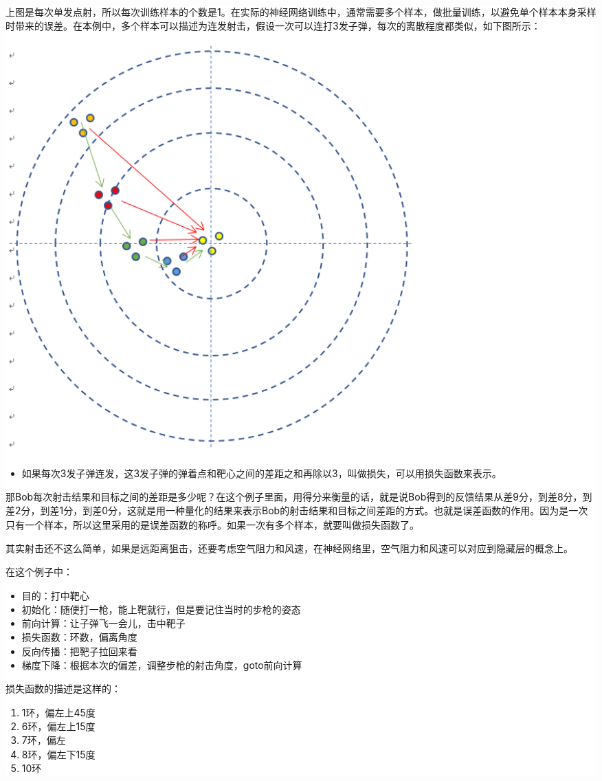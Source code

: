 上图是每次单发点射，所以每次训练样本的个数是1。在实际的神经网络训练中，通常需要多个样本，做批量训练，以避免单个样本本身采样时带来的误差。在本例中，多个样本可以描述为连发射击，假设一次可以连打3发子弹，每次的离散程度都类似，如下图所示：

<img src=".\Images\2\target2.png" width="600">

-  如果每次3发子弹连发，这3发子弹的弹着点和靶心之间的差距之和再除以3，叫做损失，可以用损失函数来表示。

那Bob每次射击结果和目标之间的差距是多少呢？在这个例子里面，用得分来衡量的话，就是说Bob得到的反馈结果从差9分，到差8分，到差2分，到差1分，到差0分，这就是用一种量化的结果来表示Bob的射击结果和目标之间差距的方式。也就是误差函数的作用。因为是一次只有一个样本，所以这里采用的是误差函数的称呼。如果一次有多个样本，就要叫做损失函数了。

其实射击还不这么简单，如果是远距离狙击，还要考虑空气阻力和风速，在神经网络里，空气阻力和风速可以对应到隐藏层的概念上。

在这个例子中：
- 目的：打中靶心
- 初始化：随便打一枪，能上靶就行，但是要记住当时的步枪的姿态
- 前向计算：让子弹飞一会儿，击中靶子
- 损失函数：环数，偏离角度
- 反向传播：把靶子拉回来看
- 梯度下降：根据本次的偏差，调整步枪的射击角度，goto前向计算

损失函数的描述是这样的：
1. 1环，偏左上45度
2. 6环，偏左上15度
3. 7环，偏左
4. 8环，偏左下15度
5. 10环
